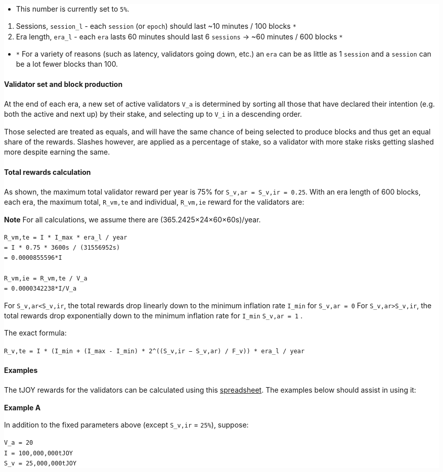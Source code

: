 * This number is currently set to `5%`.

1. Sessions, `session_l` - each `session` (or `epoch`) should last \~10 minutes / 100 blocks `*`
2. Era length, `era_l` - each `era` lasts 60 minutes should last 6 `sessions` -> \~60 minutes / 600 blocks `*`

* `*` For a variety of reasons (such as latency, validators going down, etc.) an `era` can be as little as 1 `session` and a `session` can be a lot fewer blocks than 100.

#### Validator set and block production

At the end of each era, a new set of active validators `V_a` is determined by sorting all those that have declared their intention (e.g. both the active and next up) by their stake, and selecting up to `V_i` in a descending order.

Those selected are treated as equals, and will have the same chance of being selected to produce blocks and thus get an equal share of the rewards. Slashes however, are applied as a percentage of stake, so a validator with more stake risks getting slashed more despite earning the same.

#### Total rewards calculation

As shown, the maximum total validator reward per year is 75% for `S_v,ar = S_v,ir = 0.25`. With an era length of 600 blocks, each era, the maximum total, `R_vm,te` and individual, `R_vm,ie` reward for the validators are:

**Note** For all calculations, we assume there are (365.2425×24×60×60s)/year.

```
R_vm,te = I * I_max * era_l / year
= I * 0.75 * 3600s / (31556952s)
= 0.0000855596*I

R_vm,ie = R_vm,te / V_a
= 0.0000342238*I/V_a
```

For `S_v,ar<S_v,ir`, the total rewards drop linearly down to the minimum inflation rate `I_min` for `S_v,ar = 0` For `S_v,ar>S_v,ir`, the total rewards drop exponentially down to the minimum inflation rate for `I_min` `S_v,ar = 1` .

The exact formula:

```
R_v,te = I * (I_min + (I_max - I_min) * 2^((S_v,ir − S_v,ar) / F_v)) * era_l / year
```

#### Examples

The tJOY rewards for the validators can be calculated using this [spreadsheet](https://docs.google.com/spreadsheets/d/13Bf7VQ7-W4CEdTQ5LQQWWC7ef3qDU4qRKbnsYtgibGU/edit?usp=sharing). The examples below should assist in using it:

**Example A**

In addition to the fixed parameters above (except `S_v,ir` = `25%`), suppose:

```
V_a = 20
I = 100,000,000tJOY
S_v = 25,000,000tJOY
```
